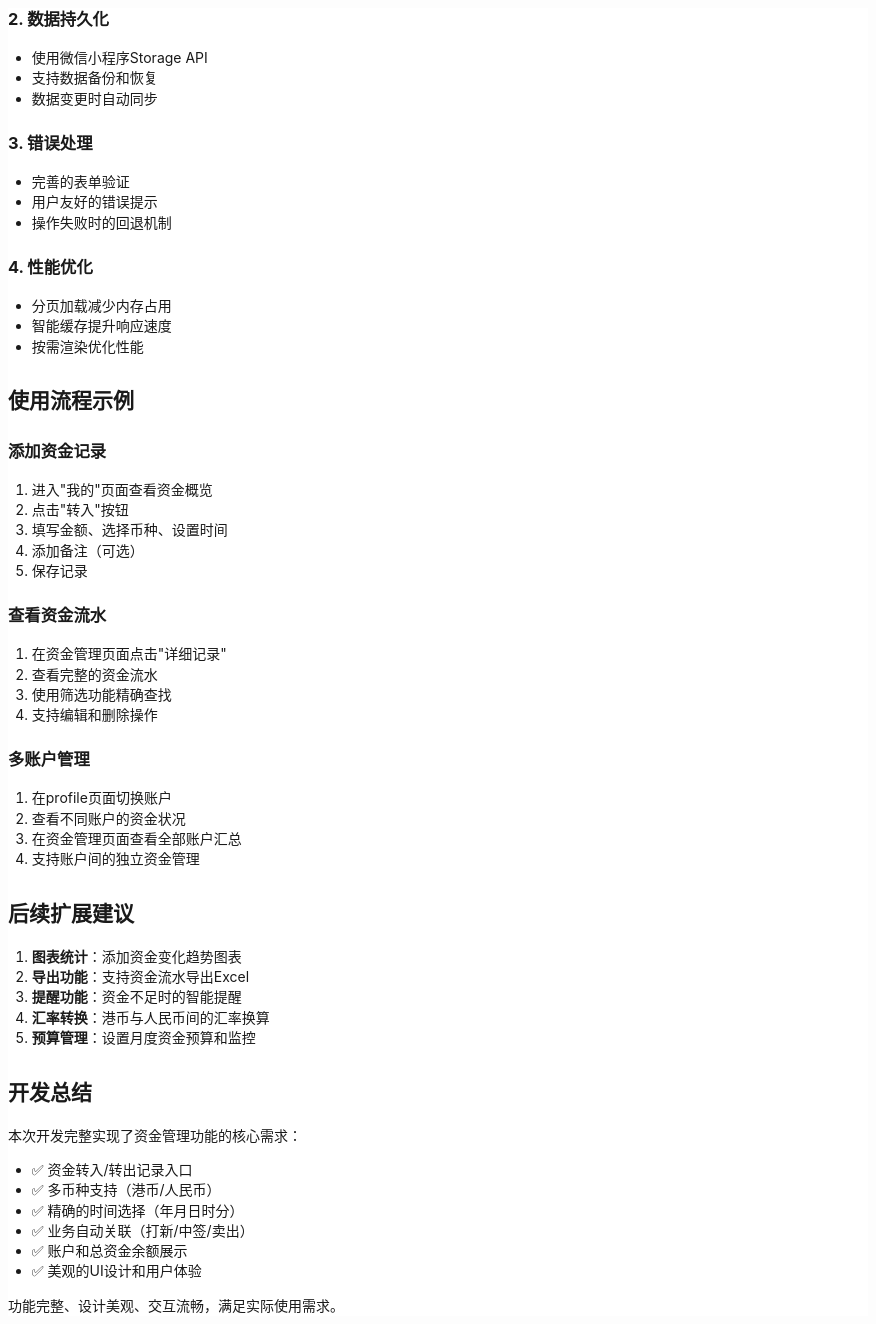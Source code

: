 ### 2. 数据持久化
- 使用微信小程序Storage API
- 支持数据备份和恢复
- 数据变更时自动同步

### 3. 错误处理
- 完善的表单验证
- 用户友好的错误提示
- 操作失败时的回退机制

### 4. 性能优化
- 分页加载减少内存占用
- 智能缓存提升响应速度
- 按需渲染优化性能

## 使用流程示例

### 添加资金记录
1. 进入"我的"页面查看资金概览
2. 点击"转入"按钮
3. 填写金额、选择币种、设置时间
4. 添加备注（可选）
5. 保存记录

### 查看资金流水
1. 在资金管理页面点击"详细记录"
2. 查看完整的资金流水
3. 使用筛选功能精确查找
4. 支持编辑和删除操作

### 多账户管理
1. 在profile页面切换账户
2. 查看不同账户的资金状况
3. 在资金管理页面查看全部账户汇总
4. 支持账户间的独立资金管理

## 后续扩展建议

1. **图表统计**：添加资金变化趋势图表
2. **导出功能**：支持资金流水导出Excel
3. **提醒功能**：资金不足时的智能提醒
4. **汇率转换**：港币与人民币间的汇率换算
5. **预算管理**：设置月度资金预算和监控

## 开发总结

本次开发完整实现了资金管理功能的核心需求：
- ✅ 资金转入/转出记录入口
- ✅ 多币种支持（港币/人民币）
- ✅ 精确的时间选择（年月日时分）
- ✅ 业务自动关联（打新/中签/卖出）
- ✅ 账户和总资金余额展示
- ✅ 美观的UI设计和用户体验

功能完整、设计美观、交互流畅，满足实际使用需求。
